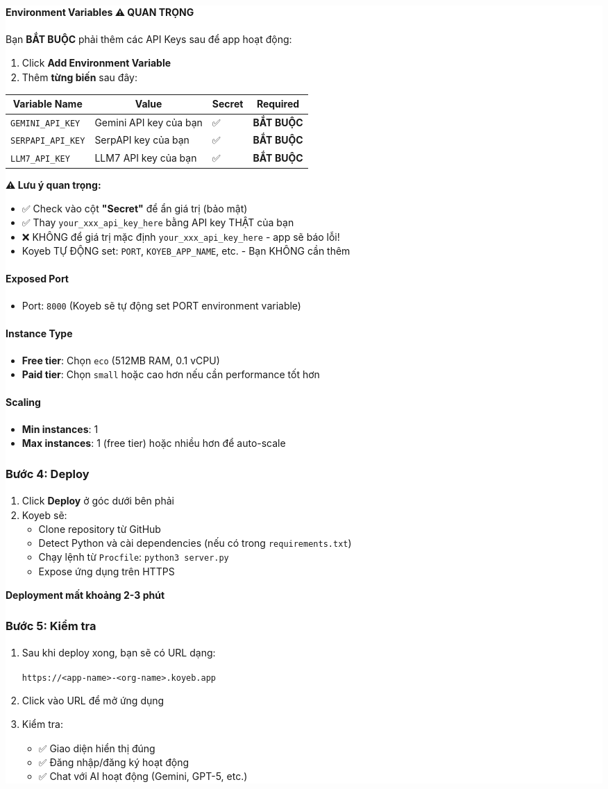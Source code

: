 #### **Environment Variables** ⚠️ **QUAN TRỌNG**

Bạn **BẮT BUỘC** phải thêm các API Keys sau để app hoạt động:

1. Click **Add Environment Variable** 
2. Thêm **từng biến** sau đây:

| Variable Name | Value | Secret | Required |
|--------------|-------|--------|----------|
| `GEMINI_API_KEY` | Gemini API key của bạn | ✅ | **BẮT BUỘC** |
| `SERPAPI_API_KEY` | SerpAPI key của bạn | ✅ | **BẮT BUỘC** |
| `LLM7_API_KEY` | LLM7 API key của bạn | ✅ | **BẮT BUỘC** |

**⚠️ Lưu ý quan trọng:**
- ✅ Check vào cột **"Secret"** để ẩn giá trị (bảo mật)
- ✅ Thay `your_xxx_api_key_here` bằng API key THẬT của bạn
- ❌ KHÔNG để giá trị mặc định `your_xxx_api_key_here` - app sẽ báo lỗi!
- Koyeb TỰ ĐỘNG set: `PORT`, `KOYEB_APP_NAME`, etc. - Bạn KHÔNG cần thêm

#### **Exposed Port**
- Port: `8000` (Koyeb sẽ tự động set PORT environment variable)

#### **Instance Type**
- **Free tier**: Chọn `eco` (512MB RAM, 0.1 vCPU)
- **Paid tier**: Chọn `small` hoặc cao hơn nếu cần performance tốt hơn

#### **Scaling**
- **Min instances**: 1
- **Max instances**: 1 (free tier) hoặc nhiều hơn để auto-scale

### Bước 4: Deploy

1. Click **Deploy** ở góc dưới bên phải
2. Koyeb sẽ:
   - Clone repository từ GitHub
   - Detect Python và cài dependencies (nếu có trong `requirements.txt`)
   - Chạy lệnh từ `Procfile`: `python3 server.py`
   - Expose ứng dụng trên HTTPS

**Deployment mất khoảng 2-3 phút**

### Bước 5: Kiểm tra

1. Sau khi deploy xong, bạn sẽ có URL dạng:
   ```
   https://<app-name>-<org-name>.koyeb.app
   ```

2. Click vào URL để mở ứng dụng
3. Kiểm tra:
   - ✅ Giao diện hiển thị đúng
   - ✅ Đăng nhập/đăng ký hoạt động
   - ✅ Chat với AI hoạt động (Gemini, GPT-5, etc.)

